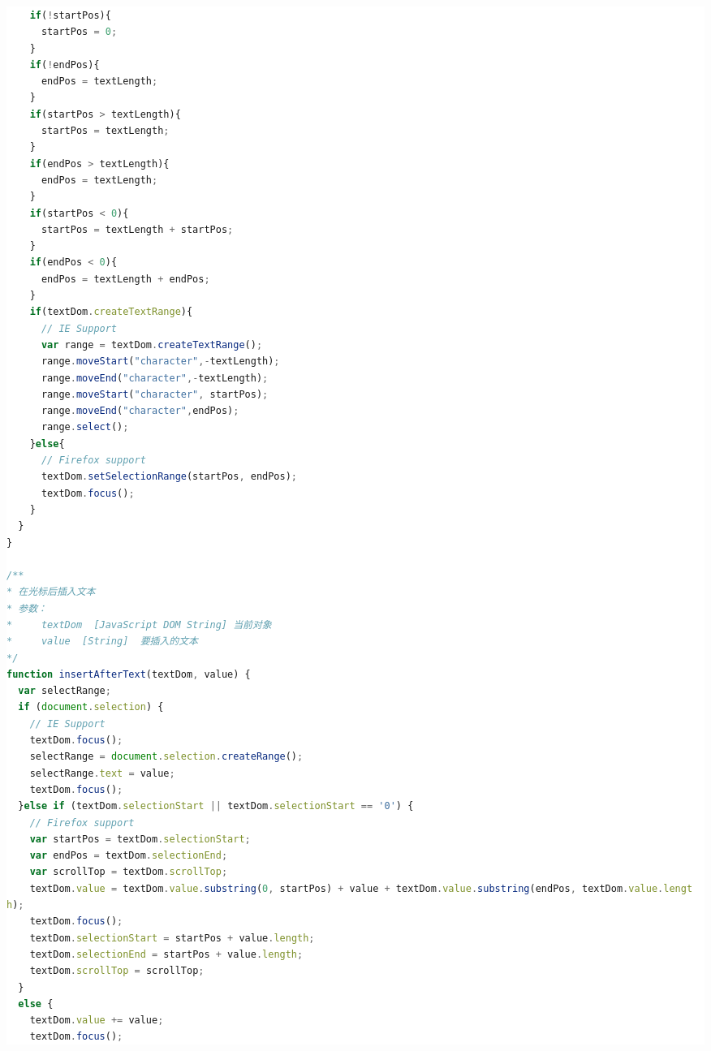 ~~~js
    if(!startPos){
      startPos = 0;
    }
    if(!endPos){
      endPos = textLength;
    }
    if(startPos > textLength){
      startPos = textLength;
    }
    if(endPos > textLength){
      endPos = textLength;
    }
    if(startPos < 0){
      startPos = textLength + startPos;
    }
    if(endPos < 0){
      endPos = textLength + endPos;
    }
    if(textDom.createTextRange){
      // IE Support
      var range = textDom.createTextRange();
      range.moveStart("character",-textLength);
      range.moveEnd("character",-textLength);
      range.moveStart("character", startPos);
      range.moveEnd("character",endPos);
      range.select();
    }else{
      // Firefox support
      textDom.setSelectionRange(startPos, endPos);
      textDom.focus();
    }
  }
}

/**
* 在光标后插入文本
* 参数：
*     textDom  [JavaScript DOM String] 当前对象
*     value  [String]  要插入的文本
*/
function insertAfterText(textDom, value) {
  var selectRange;
  if (document.selection) {
    // IE Support
    textDom.focus();
    selectRange = document.selection.createRange();
    selectRange.text = value;
    textDom.focus();
  }else if (textDom.selectionStart || textDom.selectionStart == '0') {
    // Firefox support
    var startPos = textDom.selectionStart;
    var endPos = textDom.selectionEnd;
    var scrollTop = textDom.scrollTop;
    textDom.value = textDom.value.substring(0, startPos) + value + textDom.value.substring(endPos, textDom.value.length);
    textDom.focus();
    textDom.selectionStart = startPos + value.length;
    textDom.selectionEnd = startPos + value.length;
    textDom.scrollTop = scrollTop;
  }
  else {
    textDom.value += value;
    textDom.focus();
~~~